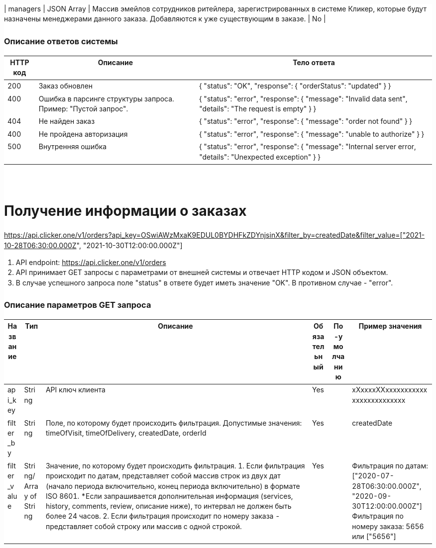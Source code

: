 | managers               | JSON Array          | Массив эмейлов сотрудников ритейлера, зарегистрированных в системе Кликер, которые будут назначены менеджерами данного заказа. Добавляются к уже существующим в заказе.                                      | No           |

### Описание ответов системы

| HTTP код | Описание                                                      | Тело ответа                                                                                                 |
| -------- | ------------------------------------------------------------- | ----------------------------------------------------------------------------------------------------------- |
| 200      | Заказ обновлен                                                | { "status": "OK", "response": { "orderStatus": "updated" } }                                                |
| 400      | Ошибка в парсинге структуры запроса. Пример: "Пустой запрос". | { "status": "error", "response": { "message": "Invalid data sent", "details": "The request is empty" } }    |
| 404      | Не найден заказ                                               | { "status": "error", "response": { "message": "order not found" } }                                         |
| 400      | Не пройдена авторизация                                       | { "status": "error", "response": { "message": "unable to authorize" } }                                     |
| 500      | Внутренняя ошибка                                             | { "status": "error", "response": { "message": "Internal server error, "details": "Unexpected exception" } } |

<br>

# Получение информации о заказах

https://api.clicker.one/v1/orders?api_key=OSwiAWzMxaK9EDUL0BYDHFkZDYnjsinX&filter_by=createdDate&filter_value=["2021-10-28T06:30:00.000Z", "2021-10-30T12:00:00.000Z"]

1. API endpoint: https://api.clicker.one/v1/orders
2. API принимает GET запросы c параметрами от внешней системы и отвечает HTTP кодом и JSON объектом.
3. В случае успешного запроса поле "status" в ответе будет иметь значение "OK". В противном случае - "error".

### Описание параметров GET запроса

| Название         | Тип                    | Описание                                                                                                                                                                                                                                                                                                                                                                                                                                                                     | Обязательный | По-умолчанию | Пример значения                                                                                                              |
| ---------------- | ---------------------- | ---------------------------------------------------------------------------------------------------------------------------------------------------------------------------------------------------------------------------------------------------------------------------------------------------------------------------------------------------------------------------------------------------------------------------------------------------------------------------- | ------------ | ------------ | ---------------------------------------------------------------------------------------------------------------------------- |
| api_key          | String                 | API ключ клиента                                                                                                                                                                                                                                                                                                                                                                                                                                                             | Yes          |              | xXxxxxXXxxxxxxxxxxxxxxxxxxxxxxxxx                                                                                            |
| filter_by        | String                 | Поле, по которому будет происходить фильтрация. Допустимые значения: timeOfVisit, timeOfDelivery, createdDate, orderId                                                                                                                                                                                                                                                                                                                                                       | Yes          |              | createdDate                                                                                                                  |
| filter_value     | String/Array of String | Значение, по которому будет происходить фильтрация. 1. Если фильтрация происходит по датам, представляет собой массив строк из двух дат (начало периода включительно, конец периода включительно) в формате ISO 8601. \*Если запрашивается дополнительная информация (services, history, comments, review, описание ниже), то интервал не должен быть более 24 часов. 2. Если фильтрация происходит по номеру заказа - представляет собой строку или массив с одной строкой. | Yes          |              | Фильтрация по датам: ["2020-07-28T06:30:00.000Z", "2020-09-30T12:00:00.000Z"] Фильтрация по номеру заказа: 5656 или ["5656"] |
